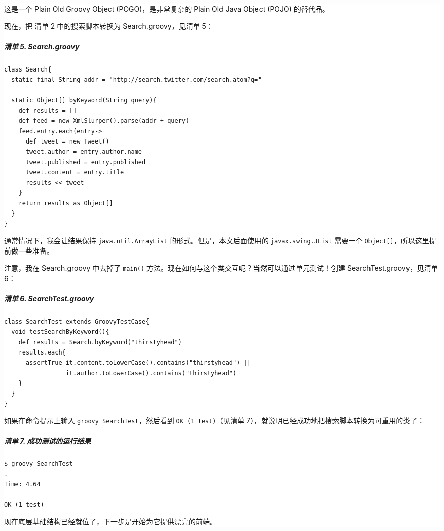 这是一个 Plain Old Groovy Object (POGO)，是非常复杂的 Plain Old Java Object (POJO) 的替代品。

现在，把 清单 2 中的搜索脚本转换为 Search.groovy，见清单 5：

##### 清单 5\. Search.groovy

```
class Search{
  static final String addr = "http://search.twitter.com/search.atom?q="

  static Object[] byKeyword(String query){
    def results = []
    def feed = new XmlSlurper().parse(addr + query)
    feed.entry.each{entry->
      def tweet = new Tweet()
      tweet.author = entry.author.name
      tweet.published = entry.published
      tweet.content = entry.title
      results << tweet
    }
    return results as Object[]    
  }
} 
```

通常情况下，我会让结果保持 `java.util.ArrayList` 的形式。但是，本文后面使用的 `javax.swing.JList` 需要一个 `Object[]`，所以这里提前做一些准备。

注意，我在 Search.groovy 中去掉了 `main()` 方法。现在如何与这个类交互呢？当然可以通过单元测试！创建 SearchTest.groovy，见清单 6：

##### 清单 6\. SearchTest.groovy

```
class SearchTest extends GroovyTestCase{
  void testSearchByKeyword(){
    def results = Search.byKeyword("thirstyhead")
    results.each{
      assertTrue it.content.toLowerCase().contains("thirstyhead") ||
                 it.author.toLowerCase().contains("thirstyhead")
    }    
  }
} 
```

如果在命令提示上输入 `groovy SearchTest`，然后看到 `OK (1 test)`（见清单 7），就说明已经成功地把搜索脚本转换为可重用的类了：

##### 清单 7\. 成功测试的运行结果

```
$ groovy SearchTest
.
Time: 4.64

OK (1 test) 
```

现在底层基础结构已经就位了，下一步是开始为它提供漂亮的前端。
